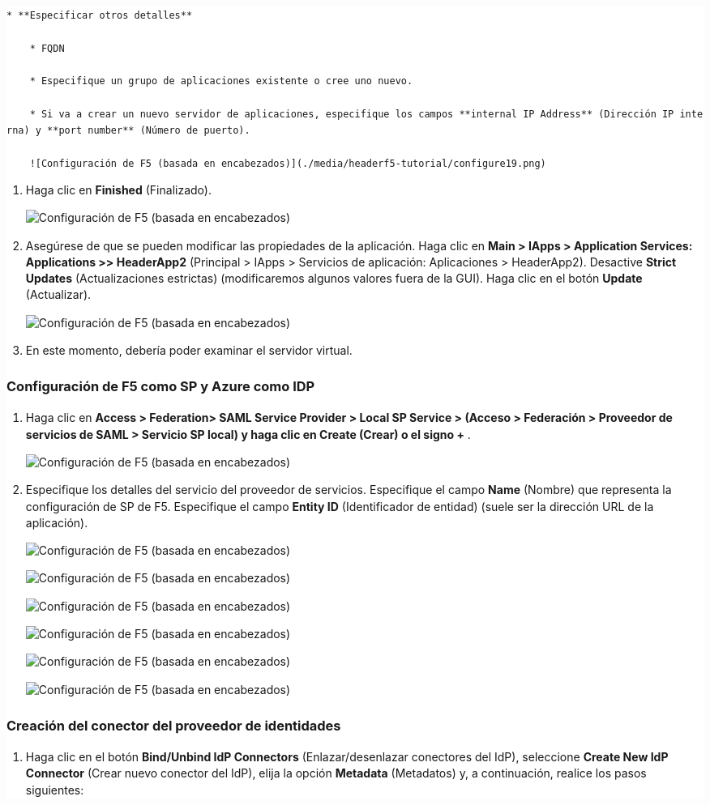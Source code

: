     * **Especificar otros detalles**

        * FQDN  

        * Especifique un grupo de aplicaciones existente o cree uno nuevo.

        * Si va a crear un nuevo servidor de aplicaciones, especifique los campos **internal IP Address** (Dirección IP interna) y **port number** (Número de puerto).

        ![Configuración de F5 (basada en encabezados)](./media/headerf5-tutorial/configure19.png) 

1. Haga clic en **Finished** (Finalizado).

    ![Configuración de F5 (basada en encabezados)](./media/headerf5-tutorial/configure20.png) 

1. Asegúrese de que se pueden modificar las propiedades de la aplicación. Haga clic en **Main > IApps > Application Services: Applications >> HeaderApp2** (Principal > IApps > Servicios de aplicación: Aplicaciones > HeaderApp2). Desactive **Strict Updates** (Actualizaciones estrictas) (modificaremos algunos valores fuera de la GUI). Haga clic en el botón **Update** (Actualizar).

    ![Configuración de F5 (basada en encabezados)](./media/headerf5-tutorial/configure21.png) 

1. En este momento, debería poder examinar el servidor virtual.

### <a name="configuring-f5-as-sp-and-azure-as-idp"></a>Configuración de F5 como SP y Azure como IDP

1.  Haga clic en **Access > Federation> SAML Service Provider > Local SP Service > (Acceso > Federación > Proveedor de servicios de SAML > Servicio SP local) y haga clic en Create (Crear) o el signo +** .

    ![Configuración de F5 (basada en encabezados)](./media/headerf5-tutorial/configure22.png)

1. Especifique los detalles del servicio del proveedor de servicios. Especifique el campo **Name** (Nombre) que representa la configuración de SP de F5. Especifique el campo **Entity ID** (Identificador de entidad) (suele ser la dirección URL de la aplicación).

    ![Configuración de F5 (basada en encabezados)](./media/headerf5-tutorial/configure23.png)

    ![Configuración de F5 (basada en encabezados)](./media/headerf5-tutorial/configure24.png)

    ![Configuración de F5 (basada en encabezados)](./media/headerf5-tutorial/configure25.png)

    ![Configuración de F5 (basada en encabezados)](./media/headerf5-tutorial/configure26.png)

    ![Configuración de F5 (basada en encabezados)](./media/headerf5-tutorial/configure27.png)

    ![Configuración de F5 (basada en encabezados)](./media/headerf5-tutorial/configure28.png)

### <a name="create-idp-connector"></a>Creación del conector del proveedor de identidades

1. Haga clic en el botón **Bind/Unbind IdP Connectors** (Enlazar/desenlazar conectores del IdP), seleccione **Create New IdP Connector** (Crear nuevo conector del IdP), elija la opción **Metadata** (Metadatos) y, a continuación, realice los pasos siguientes:
 